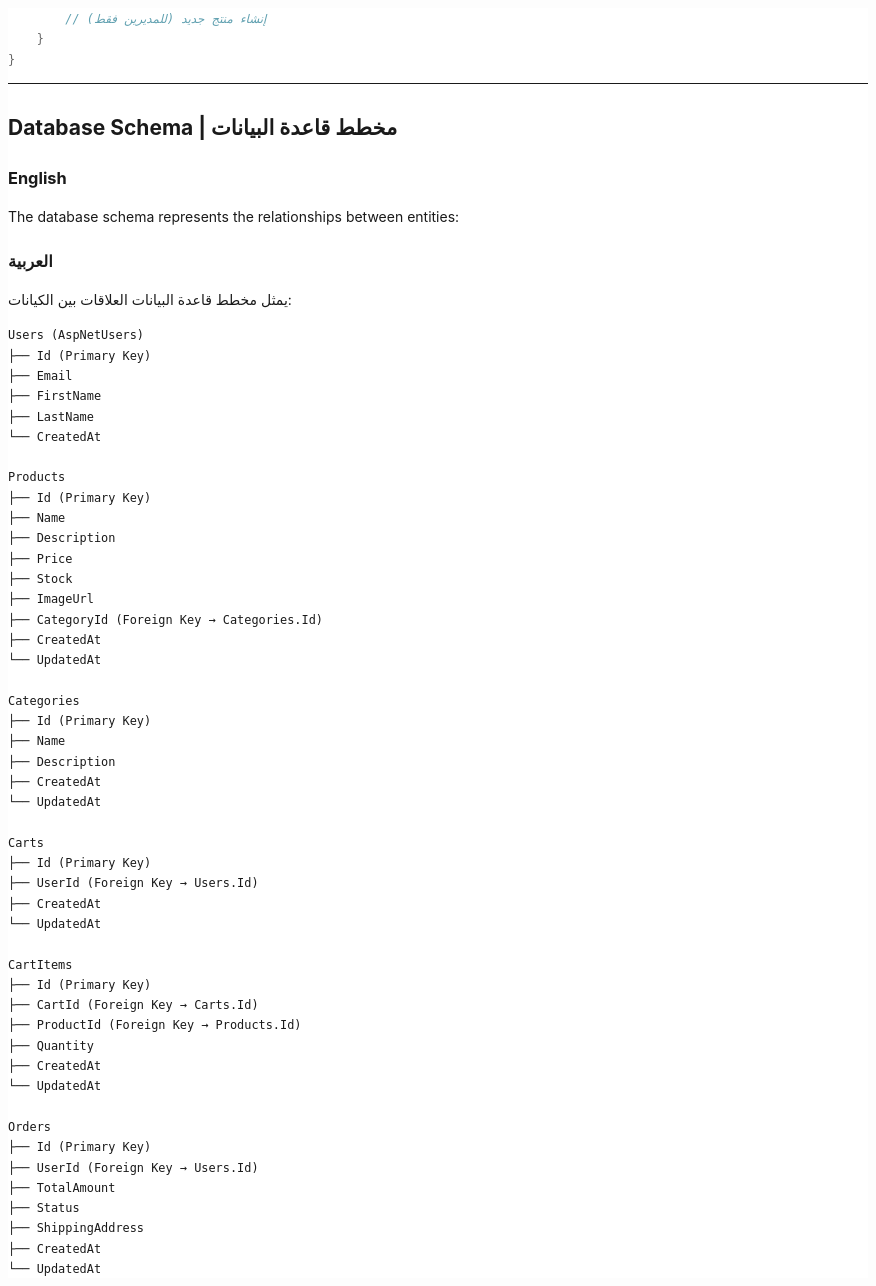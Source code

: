 ```csharp
        // إنشاء منتج جديد (للمديرين فقط)
    }
}
```

---

## Database Schema | مخطط قاعدة البيانات

### English
The database schema represents the relationships between entities:

### العربية
يمثل مخطط قاعدة البيانات العلاقات بين الكيانات:

```
Users (AspNetUsers)
├── Id (Primary Key)
├── Email
├── FirstName
├── LastName
└── CreatedAt

Products
├── Id (Primary Key)
├── Name
├── Description
├── Price
├── Stock
├── ImageUrl
├── CategoryId (Foreign Key → Categories.Id)
├── CreatedAt
└── UpdatedAt

Categories
├── Id (Primary Key)
├── Name
├── Description
├── CreatedAt
└── UpdatedAt

Carts
├── Id (Primary Key)
├── UserId (Foreign Key → Users.Id)
├── CreatedAt
└── UpdatedAt

CartItems
├── Id (Primary Key)
├── CartId (Foreign Key → Carts.Id)
├── ProductId (Foreign Key → Products.Id)
├── Quantity
├── CreatedAt
└── UpdatedAt

Orders
├── Id (Primary Key)
├── UserId (Foreign Key → Users.Id)
├── TotalAmount
├── Status
├── ShippingAddress
├── CreatedAt
└── UpdatedAt
```